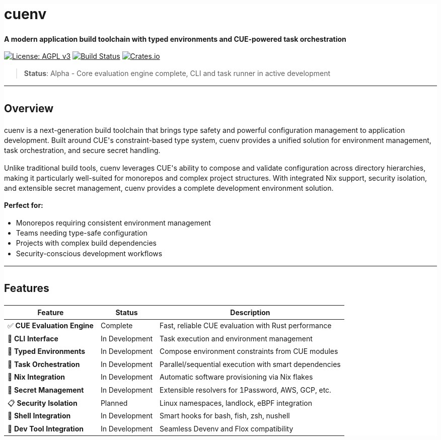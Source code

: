 # cuenv

**A modern application build toolchain with typed environments and CUE-powered task orchestration**

[![License: AGPL v3](https://img.shields.io/badge/License-AGPL%20v3-blue.svg)](https://www.gnu.org/licenses/agpl-3.0)
[![Build Status](https://github.com/cuenv/cuenv/workflows/CI/badge.svg)](https://github.com/cuenv/cuenv/actions)
[![Crates.io](https://img.shields.io/crates/v/cuenv)](https://crates.io/crates/cuenv)

> **Status**: Alpha - Core evaluation engine complete, CLI and task runner in active development

---

## Overview

cuenv is a next-generation build toolchain that brings type safety and powerful configuration management to application development. Built around CUE's constraint-based type system, cuenv provides a unified solution for environment management, task orchestration, and secure secret handling.

Unlike traditional build tools, cuenv leverages CUE's ability to compose and validate configuration across directory hierarchies, making it particularly well-suited for monorepos and complex project structures. With integrated Nix support, security isolation, and extensible secret management, cuenv provides a complete development environment solution.

**Perfect for:**
- Monorepos requiring consistent environment management
- Teams needing type-safe configuration
- Projects with complex build dependencies
- Security-conscious development workflows

---

## Features

| Feature | Status | Description |
|---------|--------|-------------|
| ✅ **CUE Evaluation Engine** | Complete | Fast, reliable CUE evaluation with Rust performance |
| 🚧 **CLI Interface** | In Development | Task execution and environment management |
| 🚧 **Typed Environments** | In Development | Compose environment constraints from CUE modules |
| 🚧 **Task Orchestration** | In Development | Parallel/sequential execution with smart dependencies |
| 🚧 **Nix Integration** | In Development | Automatic software provisioning via Nix flakes |
| 🚧 **Secret Management** | In Development | Extensible resolvers for 1Password, AWS, GCP, etc. |
| 📋 **Security Isolation** | Planned | Linux namespaces, landlock, eBPF integration |
| 🚧 **Shell Integration** | In Development | Smart hooks for bash, fish, zsh, nushell |
| 🚧 **Dev Tool Integration** | In Development | Seamless Devenv and Flox compatibility |

